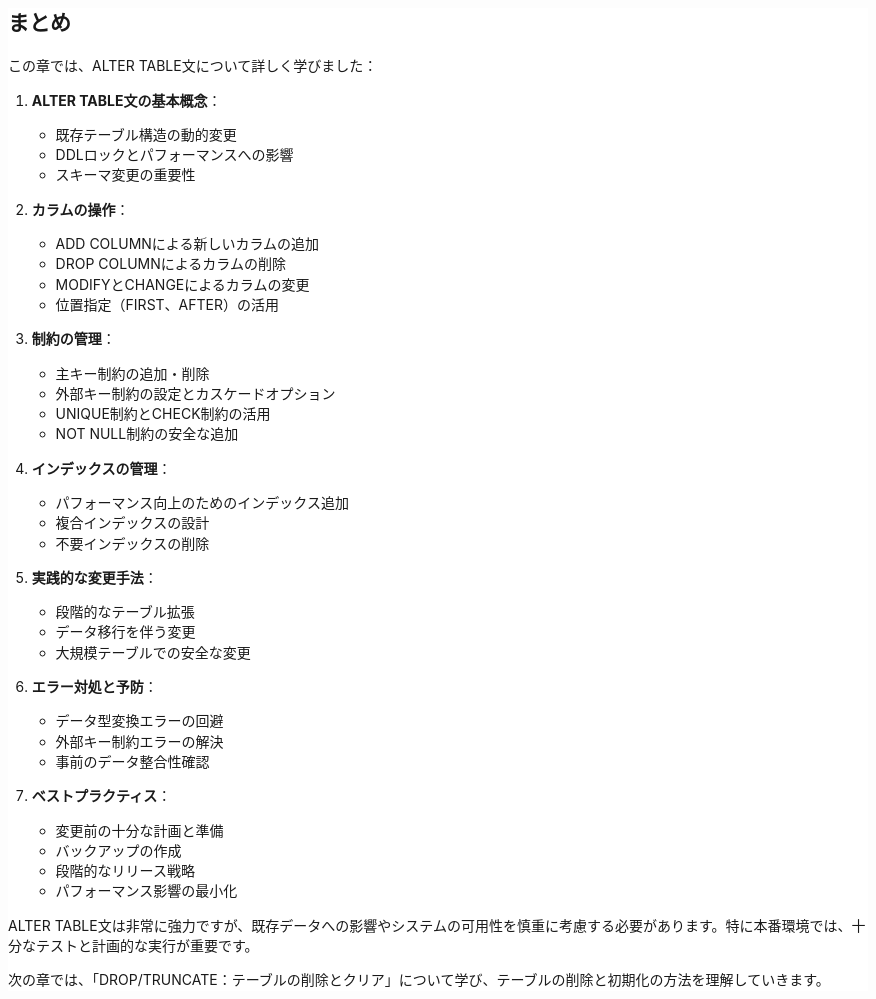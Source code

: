 ## まとめ

この章では、ALTER TABLE文について詳しく学びました：

1. **ALTER TABLE文の基本概念**：
   - 既存テーブル構造の動的変更
   - DDLロックとパフォーマンスへの影響
   - スキーマ変更の重要性

2. **カラムの操作**：
   - ADD COLUMNによる新しいカラムの追加
   - DROP COLUMNによるカラムの削除
   - MODIFYとCHANGEによるカラムの変更
   - 位置指定（FIRST、AFTER）の活用

3. **制約の管理**：
   - 主キー制約の追加・削除
   - 外部キー制約の設定とカスケードオプション
   - UNIQUE制約とCHECK制約の活用
   - NOT NULL制約の安全な追加

4. **インデックスの管理**：
   - パフォーマンス向上のためのインデックス追加
   - 複合インデックスの設計
   - 不要インデックスの削除

5. **実践的な変更手法**：
   - 段階的なテーブル拡張
   - データ移行を伴う変更
   - 大規模テーブルでの安全な変更

6. **エラー対処と予防**：
   - データ型変換エラーの回避
   - 外部キー制約エラーの解決
   - 事前のデータ整合性確認

7. **ベストプラクティス**：
   - 変更前の十分な計画と準備
   - バックアップの作成
   - 段階的なリリース戦略
   - パフォーマンス影響の最小化

ALTER TABLE文は非常に強力ですが、既存データへの影響やシステムの可用性を慎重に考慮する必要があります。特に本番環境では、十分なテストと計画的な実行が重要です。

次の章では、「DROP/TRUNCATE：テーブルの削除とクリア」について学び、テーブルの削除と初期化の方法を理解していきます。